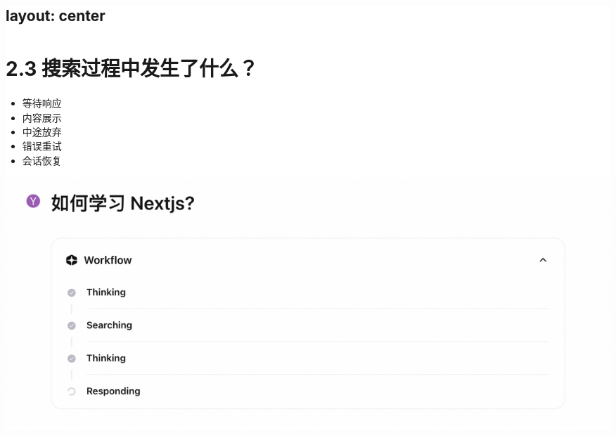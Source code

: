 layout: center
---

# 2.3 搜索过程中发生了什么？

<TimeLine :index="2" />

<div class="w-180 h-80 flex">
  <div class="w-90">
    <ul>
      <li v-click>等待响应</li>
      <li v-click>内容展示</li>
      <li v-click>中途放弃</li>
      <li v-click>错误重试</li>
      <li v-click>会话恢复</li>
    </ul>
  </div>
  <div>
    <img v-click="[1,2]" src="./assets/8.png" class="w-80 h-80 object-contain" />
